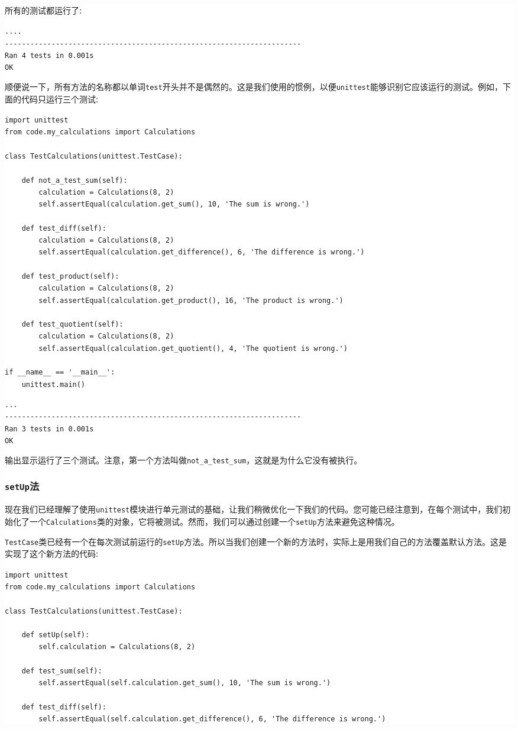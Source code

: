 所有的测试都运行了:

```
....
----------------------------------------------------------------------
Ran 4 tests in 0.001s
OK
```

顺便说一下，所有方法的名称都以单词`test`开头并不是偶然的。这是我们使用的惯例，以便`unittest`能够识别它应该运行的测试。例如，下面的代码只运行三个测试:

```
import unittest
from code.my_calculations import Calculations

class TestCalculations(unittest.TestCase):

    def not_a_test_sum(self):
        calculation = Calculations(8, 2)
        self.assertEqual(calculation.get_sum(), 10, 'The sum is wrong.')

    def test_diff(self):
        calculation = Calculations(8, 2)
        self.assertEqual(calculation.get_difference(), 6, 'The difference is wrong.')

    def test_product(self):
        calculation = Calculations(8, 2)
        self.assertEqual(calculation.get_product(), 16, 'The product is wrong.')

    def test_quotient(self):
        calculation = Calculations(8, 2)
        self.assertEqual(calculation.get_quotient(), 4, 'The quotient is wrong.')

if __name__ == '__main__':
    unittest.main()
```

```
...
----------------------------------------------------------------------
Ran 3 tests in 0.001s
OK
```

输出显示运行了三个测试。注意，第一个方法叫做`not_a_test_sum`，这就是为什么它没有被执行。

### `setUp`法

现在我们已经理解了使用`unittest`模块进行单元测试的基础，让我们稍微优化一下我们的代码。您可能已经注意到，在每个测试中，我们初始化了一个`Calculations`类的对象，它将被测试。然而，我们可以通过创建一个`setUp`方法来避免这种情况。

`TestCase`类已经有一个在每次测试前运行的`setUp`方法。所以当我们创建一个新的方法时，实际上是用我们自己的方法覆盖默认方法。这是实现了这个新方法的代码:

```
import unittest
from code.my_calculations import Calculations

class TestCalculations(unittest.TestCase):

    def setUp(self):
        self.calculation = Calculations(8, 2)

    def test_sum(self):
        self.assertEqual(self.calculation.get_sum(), 10, 'The sum is wrong.')

    def test_diff(self):
        self.assertEqual(self.calculation.get_difference(), 6, 'The difference is wrong.')

```